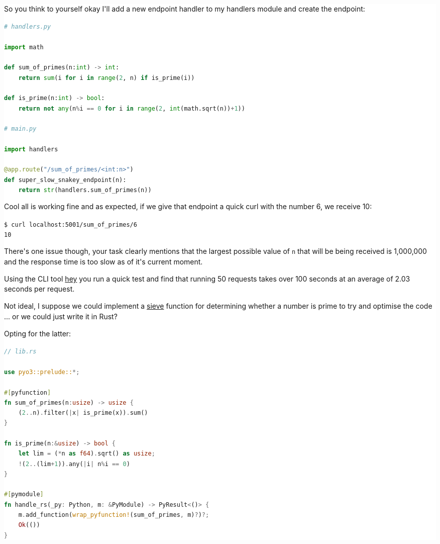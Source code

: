 So you think to yourself okay I'll add a new endpoint handler to my handlers module and create the endpoint:

```python
# handlers.py

import math

def sum_of_primes(n:int) -> int:
    return sum(i for i in range(2, n) if is_prime(i))

def is_prime(n:int) -> bool:
    return not any(n%i == 0 for i in range(2, int(math.sqrt(n))+1))

# main.py

import handlers

@app.route("/sum_of_primes/<int:n>")
def super_slow_snakey_endpoint(n):
    return str(handlers.sum_of_primes(n))

```

Cool all is working fine and as expected, if we give that endpoint a quick curl with the number 6, we receive 10:

```bash
$ curl localhost:5001/sum_of_primes/6
10
```

There's one issue though, your task clearly mentions that the largest possible value of `n` that will be being received is 1,000,000 and the response time is too slow as of it's current moment.

Using the CLI tool [hey](https://github.com/rakyll/hey) you run a quick test and find that running 50 requests takes over 100 seconds at an average of 2.03 seconds per request.

Not ideal, I suppose we could implement a [sieve](https://en.wikipedia.org/wiki/Sieve_of_Eratosthenes) function for determining whether a number is prime to try and optimise the code ... or we could just write it in Rust?

Opting for the latter:

```rust
// lib.rs

use pyo3::prelude::*;

#[pyfunction]
fn sum_of_primes(n:usize) -> usize {
    (2..n).filter(|x| is_prime(x)).sum()
}

fn is_prime(n:&usize) -> bool {
    let lim = (*n as f64).sqrt() as usize;
    !(2..(lim+1)).any(|i| n%i == 0)
}

#[pymodule]
fn handle_rs(_py: Python, m: &PyModule) -> PyResult<()> {
    m.add_function(wrap_pyfunction!(sum_of_primes, m)?)?;
    Ok(())
}
```
